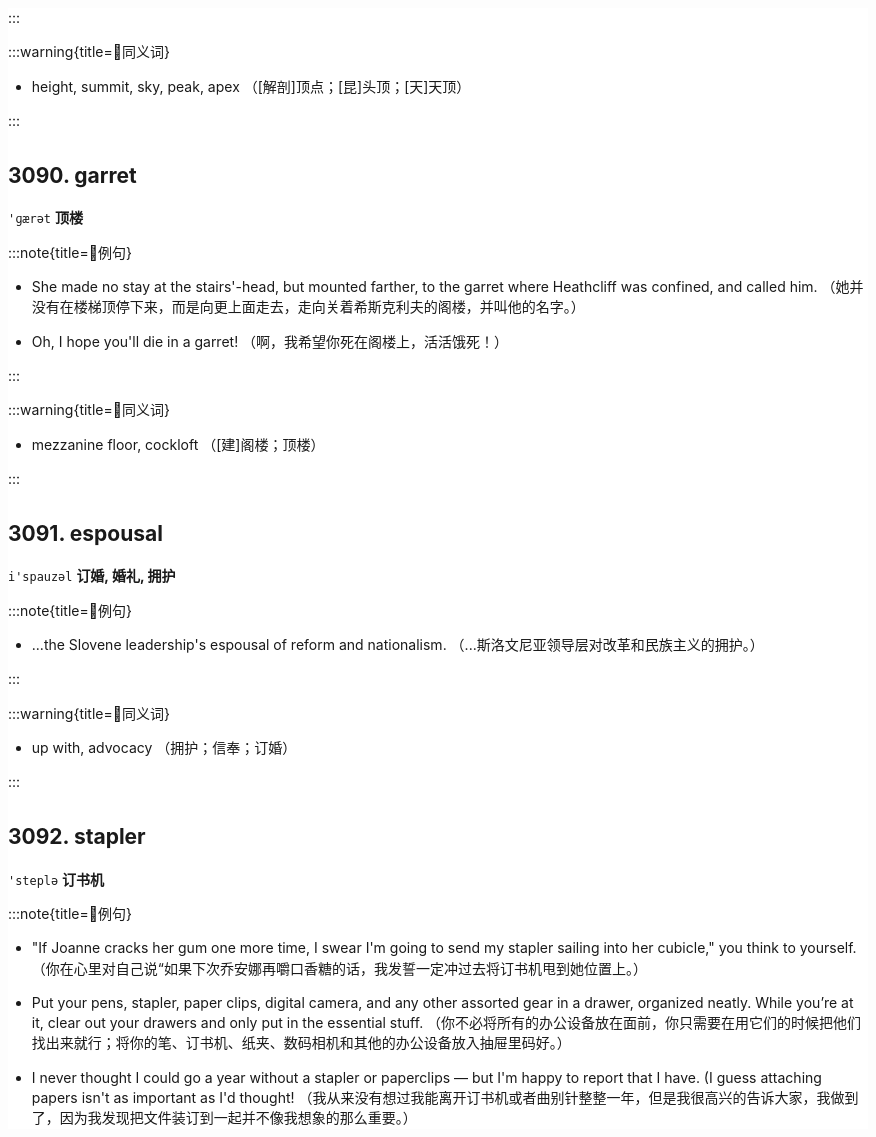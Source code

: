 :::

:::warning{title=🤔同义词}

- height, summit, sky, peak, apex （[解剖]顶点；[昆]头顶；[天]天顶）

:::


## 3090. garret

`'ɡærət`  **顶楼**

:::note{title=🎤例句}

- She made no stay at the stairs'-head, but mounted farther, to the garret where Heathcliff was confined, and called him. （她并没有在楼梯顶停下来，而是向更上面走去，走向关着希斯克利夫的阁楼，并叫他的名字。）

- Oh, I hope you'll die in a garret! （啊，我希望你死在阁楼上，活活饿死！）

:::

:::warning{title=🤔同义词}

- mezzanine floor, cockloft （[建]阁楼；顶楼）

:::


## 3091. espousal

`i'spauzəl`  **订婚, 婚礼, 拥护**

:::note{title=🎤例句}

- ...the Slovene leadership's espousal of reform and nationalism. （...斯洛文尼亚领导层对改革和民族主义的拥护。）

:::

:::warning{title=🤔同义词}

- up with, advocacy （拥护；信奉；订婚）

:::


## 3092. stapler

`'steplə`  **订书机**

:::note{title=🎤例句}

- "If Joanne cracks her gum one more time, I swear I'm going to send my stapler sailing into her cubicle," you think to yourself. （你在心里对自己说“如果下次乔安娜再嚼口香糖的话，我发誓一定冲过去将订书机甩到她位置上。）

- Put your pens, stapler, paper clips, digital camera, and any other assorted gear in a drawer, organized neatly. While you’re at it, clear out your drawers and only put in the essential stuff. （你不必将所有的办公设备放在面前，你只需要在用它们的时候把他们找出来就行；将你的笔、订书机、纸夹、数码相机和其他的办公设备放入抽屉里码好。）

- I never thought I could go a year without a stapler or paperclips — but I'm happy to report that I have. (I guess attaching papers isn't as important as I'd thought! （我从来没有想过我能离开订书机或者曲别针整整一年，但是我很高兴的告诉大家，我做到了，因为我发现把文件装订到一起并不像我想象的那么重要。）
